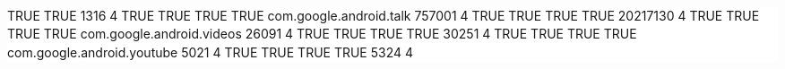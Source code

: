   <td align=center>TRUE</td>
  <td align=center>TRUE</td>
 </tr>
 <tr height=12 style='height:12.0pt'>
  <td height=12 class=xl60 style='height:12.0pt;border-top:none;border-left:
  none'>1316</td>
  <td align=right>4</td>
  <td align=center>TRUE</td>
  <td align=center>TRUE</td>
  <td align=center>TRUE</td>
  <td align=center>TRUE</td>
 </tr>
 <tr height=12 style='height:12.0pt'>
  <td rowspan=2 height=24 class=xl60 style='height:24.0pt;border-top:none'>com.google.android.talk</td>
  <td class=xl60 style='border-top:none;border-left:none'>757001</td>
  <td align=right>4</td>
  <td align=center>TRUE</td>
  <td align=center>TRUE</td>
  <td align=center>TRUE</td>
  <td align=center>TRUE</td>
 </tr>
 <tr height=12 style='height:12.0pt'>
  <td height=12 class=xl60 style='height:12.0pt;border-top:none;border-left:
  none'>20217130</td>
  <td align=right>4</td>
  <td align=center>TRUE</td>
  <td align=center>TRUE</td>
  <td align=center>TRUE</td>
  <td align=center>TRUE</td>
 </tr>
 <tr height=12 style='height:12.0pt'>
  <td rowspan=2 height=24 class=xl60 style='height:24.0pt;border-top:none'>com.google.android.videos</td>
  <td class=xl60 style='border-top:none;border-left:none'>26091</td>
  <td align=right>4</td>
  <td align=center>TRUE</td>
  <td align=center>TRUE</td>
  <td align=center>TRUE</td>
  <td align=center>TRUE</td>
 </tr>
 <tr height=12 style='height:12.0pt'>
  <td height=12 class=xl60 style='height:12.0pt;border-top:none;border-left:
  none'>30251</td>
  <td align=right>4</td>
  <td align=center>TRUE</td>
  <td align=center>TRUE</td>
  <td align=center>TRUE</td>
  <td align=center>TRUE</td>
 </tr>
 <tr height=12 style='height:12.0pt'>
  <td rowspan=2 height=24 class=xl60 style='height:24.0pt;border-top:none'>com.google.android.youtube</td>
  <td class=xl60 style='border-top:none;border-left:none'>5021</td>
  <td align=right>4</td>
  <td align=center>TRUE</td>
  <td align=center>TRUE</td>
  <td align=center>TRUE</td>
  <td align=center>TRUE</td>
 </tr>
 <tr height=12 style='height:12.0pt'>
  <td height=12 class=xl60 style='height:12.0pt;border-top:none;border-left:
  none'>5324</td>
  <td align=right>4</td>